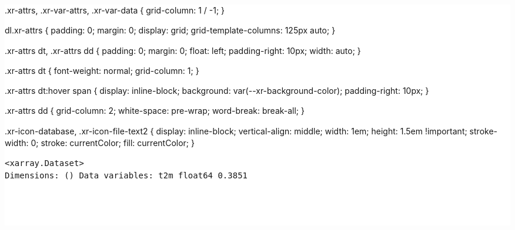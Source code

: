 .xr-attrs,
.xr-var-attrs,
.xr-var-data {
  grid-column: 1 / -1;
}

dl.xr-attrs {
  padding: 0;
  margin: 0;
  display: grid;
  grid-template-columns: 125px auto;
}

.xr-attrs dt,
.xr-attrs dd {
  padding: 0;
  margin: 0;
  float: left;
  padding-right: 10px;
  width: auto;
}

.xr-attrs dt {
  font-weight: normal;
  grid-column: 1;
}

.xr-attrs dt:hover span {
  display: inline-block;
  background: var(--xr-background-color);
  padding-right: 10px;
}

.xr-attrs dd {
  grid-column: 2;
  white-space: pre-wrap;
  word-break: break-all;
}

.xr-icon-database,
.xr-icon-file-text2 {
  display: inline-block;
  vertical-align: middle;
  width: 1em;
  height: 1.5em !important;
  stroke-width: 0;
  stroke: currentColor;
  fill: currentColor;
}
</style><pre class='xr-text-repr-fallback'>&lt;xarray.Dataset&gt;
Dimensions:  ()
Data variables:
    t2m      float64 0.3851